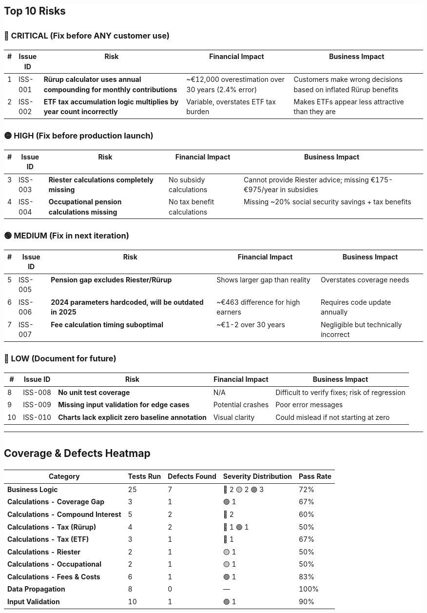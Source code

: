 
## Top 10 Risks

### 🔴 CRITICAL (Fix before ANY customer use)

| # | Issue ID | Risk | Financial Impact | Business Impact |
|---|----------|------|------------------|-----------------|
| 1 | ISS-001 | **Rürup calculator uses annual compounding for monthly contributions** | ~€12,000 overestimation over 30 years (2.4% error) | Customers make wrong decisions based on inflated Rürup benefits |
| 2 | ISS-002 | **ETF tax accumulation logic multiplies by year count incorrectly** | Variable, overstates ETF tax burden | Makes ETFs appear less attractive than they are |

### 🟡 HIGH (Fix before production launch)

| # | Issue ID | Risk | Financial Impact | Business Impact |
|---|----------|------|------------------|-----------------|
| 3 | ISS-003 | **Riester calculations completely missing** | No subsidy calculations | Cannot provide Riester advice; missing €175-€975/year in subsidies |
| 4 | ISS-004 | **Occupational pension calculations missing** | No tax benefit calculations | Missing ~20% social security savings + tax benefits |

### 🟢 MEDIUM (Fix in next iteration)

| # | Issue ID | Risk | Financial Impact | Business Impact |
|---|----------|------|------------------|-----------------|
| 5 | ISS-005 | **Pension gap excludes Riester/Rürup** | Shows larger gap than reality | Overstates coverage needs |
| 6 | ISS-006 | **2024 parameters hardcoded, will be outdated in 2025** | ~€463 difference for high earners | Requires code update annually |
| 7 | ISS-007 | **Fee calculation timing suboptimal** | ~€1-2 over 30 years | Negligible but technically incorrect |

### 🔵 LOW (Document for future)

| # | Issue ID | Risk | Financial Impact | Business Impact |
|---|----------|------|------------------|-----------------|
| 8 | ISS-008 | **No unit test coverage** | N/A | Difficult to verify fixes; risk of regression |
| 9 | ISS-009 | **Missing input validation for edge cases** | Potential crashes | Poor error messages |
| 10 | ISS-010 | **Charts lack explicit zero baseline annotation** | Visual clarity | Could mislead if not starting at zero |

---

## Coverage & Defects Heatmap

| Category | Tests Run | Defects Found | Severity Distribution | Pass Rate |
|----------|-----------|---------------|----------------------|-----------|
| **Business Logic** | 25 | 7 | 🔴 2 🟡 2 🟢 3 | 72% |
| **Calculations - Coverage Gap** | 3 | 1 | 🟢 1 | 67% |
| **Calculations - Compound Interest** | 5 | 2 | 🔴 2 | 60% |
| **Calculations - Tax (Rürup)** | 4 | 2 | 🔴 1 🟢 1 | 50% |
| **Calculations - Tax (ETF)** | 3 | 1 | 🔴 1 | 67% |
| **Calculations - Riester** | 2 | 1 | 🟡 1 | 50% |
| **Calculations - Occupational** | 2 | 1 | 🟡 1 | 50% |
| **Calculations - Fees & Costs** | 6 | 1 | 🟢 1 | 83% |
| **Data Propagation** | 8 | 0 | — | 100% |
| **Input Validation** | 10 | 1 | 🟢 1 | 90% |
